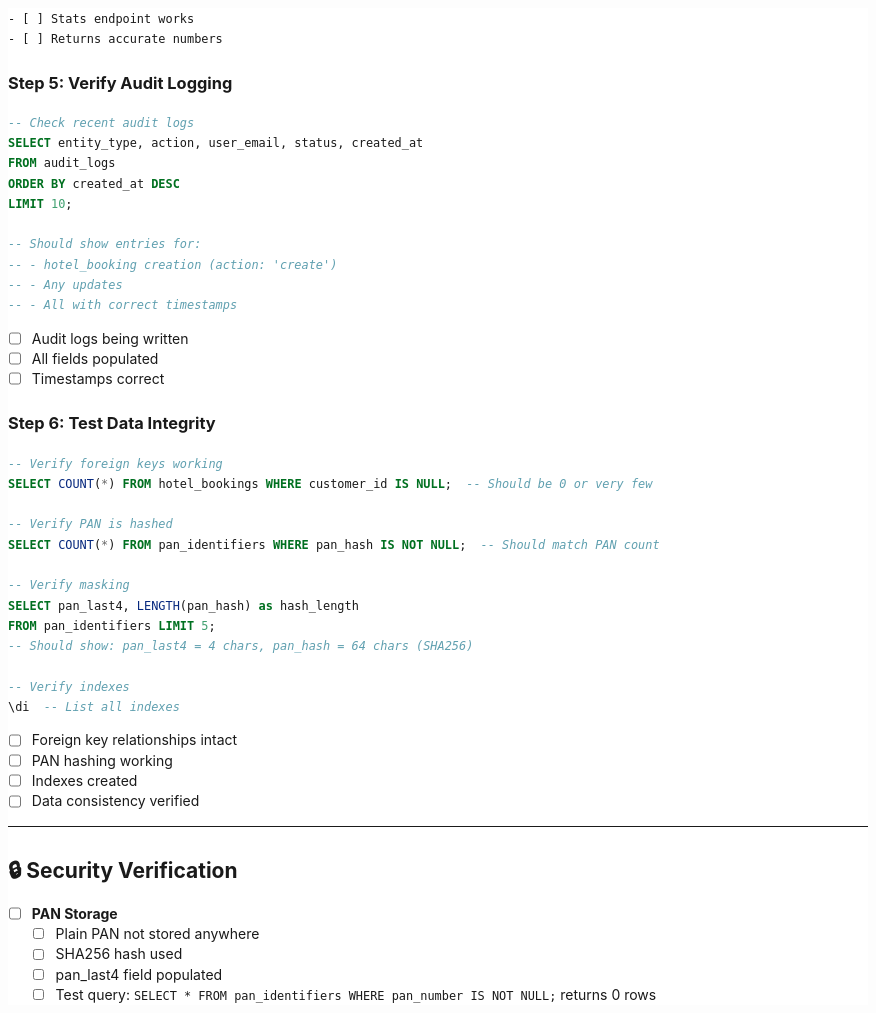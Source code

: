 ```bash
- [ ] Stats endpoint works
- [ ] Returns accurate numbers
```

### Step 5: Verify Audit Logging

```sql
-- Check recent audit logs
SELECT entity_type, action, user_email, status, created_at 
FROM audit_logs 
ORDER BY created_at DESC 
LIMIT 10;

-- Should show entries for:
-- - hotel_booking creation (action: 'create')
-- - Any updates
-- - All with correct timestamps
```

- [ ] Audit logs being written
- [ ] All fields populated
- [ ] Timestamps correct

### Step 6: Test Data Integrity

```sql
-- Verify foreign keys working
SELECT COUNT(*) FROM hotel_bookings WHERE customer_id IS NULL;  -- Should be 0 or very few

-- Verify PAN is hashed
SELECT COUNT(*) FROM pan_identifiers WHERE pan_hash IS NOT NULL;  -- Should match PAN count

-- Verify masking
SELECT pan_last4, LENGTH(pan_hash) as hash_length 
FROM pan_identifiers LIMIT 5;
-- Should show: pan_last4 = 4 chars, pan_hash = 64 chars (SHA256)

-- Verify indexes
\di  -- List all indexes
```

- [ ] Foreign key relationships intact
- [ ] PAN hashing working
- [ ] Indexes created
- [ ] Data consistency verified

---

## 🔒 Security Verification

- [ ] **PAN Storage**
  - [ ] Plain PAN not stored anywhere
  - [ ] SHA256 hash used
  - [ ] pan_last4 field populated
  - [ ] Test query: `SELECT * FROM pan_identifiers WHERE pan_number IS NOT NULL;` returns 0 rows
